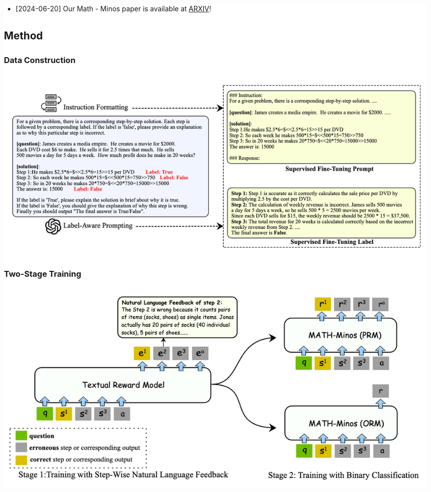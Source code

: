 - [2024-06-20] Our Math - Minos paper is available at [ARXIV](https://arxiv.org/pdf/2406.14024)!

## Method

### Data Construction

<p align="center">
    <img src="figs/data.png" width="100%"> <br>
</p>

### Two-Stage Training

<p align="center">
    <img src="figs/train.png" width="100%"> <br>
</p>
